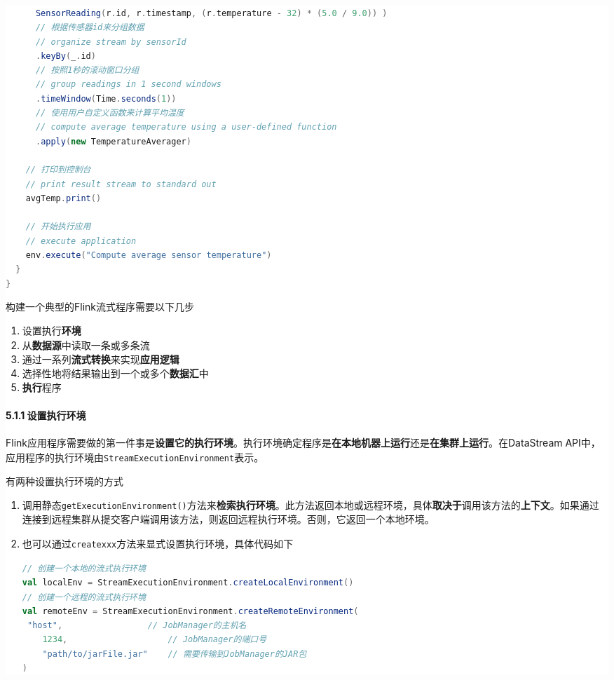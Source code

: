 ````scala
      SensorReading(r.id, r.timestamp, (r.temperature - 32) * (5.0 / 9.0)) )
      // 根据传感器id来分组数据
      // organize stream by sensorId
      .keyBy(_.id)
      // 按照1秒的滚动窗口分组
      // group readings in 1 second windows
      .timeWindow(Time.seconds(1))
      // 使用用户自定义函数来计算平均温度
      // compute average temperature using a user-defined function
      .apply(new TemperatureAverager)

    // 打印到控制台  
    // print result stream to standard out
    avgTemp.print()

    // 开始执行应用  
    // execute application
    env.execute("Compute average sensor temperature")
  }
}
````





构建一个典型的Flink流式程序需要以下几步

1. 设置执行**环境**
2. 从**数据源**中读取一条或多条流
3. 通过一系列**流式转换**来实现**应用逻辑**
4. 选择性地将结果输出到一个或多个**数据汇**中
5. **执行**程序



#### 5.1.1 设置执行环境



Flink应用程序需要做的第一件事是**设置它的执行环境**。执行环境确定程序是**在本地机器上运行**还是**在集群上运行**。在DataStream API中，应用程序的执行环境由`StreamExecutionEnvironment`表示。

有两种设置执行环境的方式

1. 调用静态`getExecutionEnvironment()`方法来**检索执行环境**。此方法返回本地或远程环境，具体**取决于**调用该方法的**上下文**。如果通过连接到远程集群从提交客户端调用该方法，则返回远程执行环境。否则，它返回一个本地环境。

2. 也可以通过`createxxx`方法来显式设置执行环境，具体代码如下

   ````scala
   // 创建一个本地的流式执行环境
   val localEnv = StreamExecutionEnvironment.createLocalEnvironment()
   // 创建一个远程的流式执行环境
   val remoteEnv = StreamExecutionEnvironment.createRemoteEnvironment(
   	"host", 				// JobManager的主机名
       1234,					// JobManager的端口号
       "path/to/jarFile.jar"	// 需要传输到JobManager的JAR包
   )
   ````
